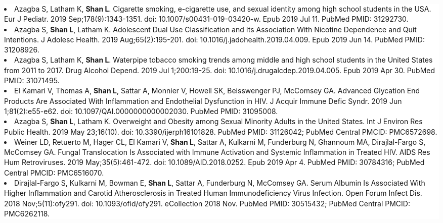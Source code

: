 <li>Azagba S, Latham K, <strong>Shan L</strong>. Cigarette smoking, e-cigarette use, and sexual identity among high school students in the USA. Eur J Pediatr. 2019 Sep;178(9):1343-1351. doi: 10.1007/s00431-019-03420-w. Epub 2019 Jul 11. PubMed PMID: 31292730.</li>

<li>Azagba S, <strong>Shan L</strong>, Latham K. Adolescent Dual Use Classification and Its Association With Nicotine Dependence and Quit Intentions. J Adolesc Health. 2019 Aug;65(2):195-201. doi: 10.1016/j.jadohealth.2019.04.009. Epub 2019 Jun 14. PubMed PMID: 31208926.</li>

<li>Azagba S, Latham K, <strong>Shan L</strong>. Waterpipe tobacco smoking trends among middle and high school students in the United States from 2011 to 2017. Drug Alcohol Depend. 2019 Jul 1;200:19-25. doi: 10.1016/j.drugalcdep.2019.04.005. Epub 2019 Apr 30. PubMed PMID: 31071495.</li>

<li>El Kamari V, Thomas A, <strong>Shan L</strong>, Sattar A, Monnier V, Howell SK, Beisswenger PJ, McComsey GA. Advanced Glycation End Products Are Associated With Inflammation and Endothelial Dysfunction in HIV. J Acquir Immune Defic Syndr. 2019 Jun 1;81(2):e55-e62. doi: 10.1097/QAI.0000000000002030. PubMed PMID: 31095008.</li>

<li>Azagba S, <strong>Shan L</strong>, Latham K. Overweight and Obesity among Sexual Minority Adults in the United States. Int J Environ Res Public Health. 2019 May 23;16(10). doi: 10.3390/ijerph16101828. PubMed PMID: 31126042; PubMed Central PMCID: PMC6572698.</li>

<li>Weiner LD, Retuerto M, Hager CL, El Kamari V, <strong>Shan L</strong>, Sattar A, Kulkarni M, Funderburg N, Ghannoum MA, Dirajlal-Fargo S, McComsey GA. Fungal Translocation Is Associated with Immune Activation and Systemic Inflammation in Treated HIV. AIDS Res Hum Retroviruses. 2019 May;35(5):461-472. doi: 10.1089/AID.2018.0252. Epub 2019 Apr 4. PubMed PMID: 30784316; PubMed Central PMCID: PMC6516070.</li>

<li>Dirajlal-Fargo S, Kulkarni M, Bowman E, <strong>Shan L</strong>, Sattar A, Funderburg N, McComsey GA. Serum Albumin Is Associated With Higher Inflammation and Carotid Atherosclerosis in Treated Human Immunodeficiency Virus Infection. Open Forum Infect Dis. 2018 Nov;5(11):ofy291. doi: 10.1093/ofid/ofy291. eCollection 2018 Nov. PubMed PMID: 30515432; PubMed Central PMCID: PMC6262118.</li>

</ol>


